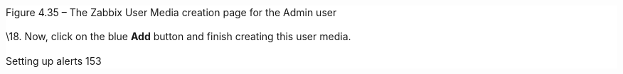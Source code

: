  	


 	


 	


 	


 	


 	


 	


 	


 	


 	


 	


 	


 	


 	


 	


 	


 	


 	


 	


 	


 	


 	


 	


 	


 	


 	


 	

Figure 4.35 – The Zabbix User Media creation page for the Admin user


 	

\18. Now, click on the blue **Add** button and finish creating this user media.

Setting up alerts	153

